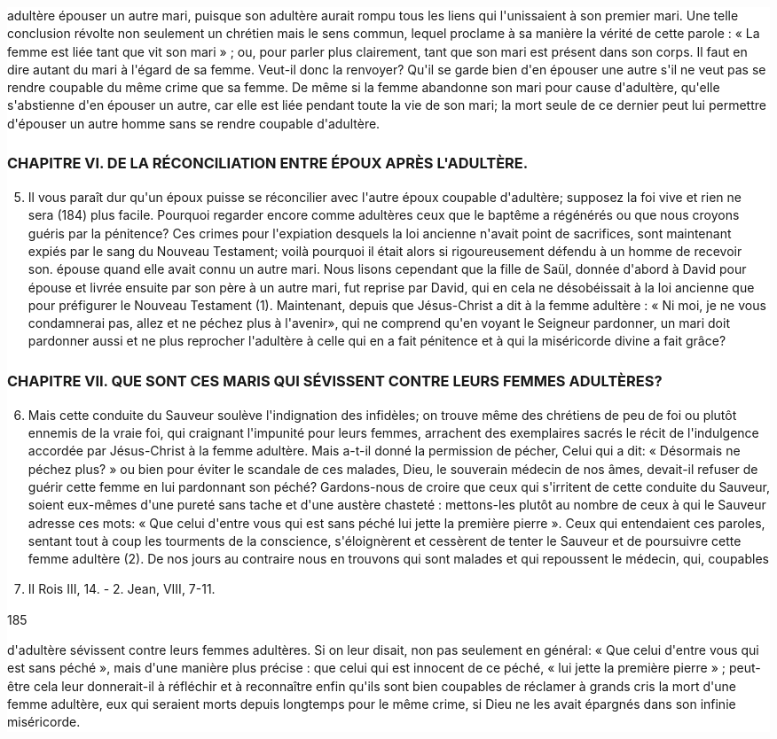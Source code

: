 adultère épouser un autre mari, puisque son adultère aurait rompu tous les liens qui
l'unissaient à son premier mari. Une telle conclusion révolte non seulement un chrétien
mais le sens commun, lequel proclame à sa manière la vérité de cette parole : « La
femme est liée tant que vit son mari » ; ou, pour parler plus clairement, tant que son
mari est présent dans son corps. Il faut en dire autant du mari à l'égard de sa femme.
Veut-il donc la renvoyer? Qu'il se garde bien d'en épouser une autre s'il ne veut pas se
rendre coupable du même crime que sa femme. De même si la femme abandonne son mari pour
cause d'adultère, qu'elle s'abstienne d'en épouser un autre, car elle est liée pendant
toute la vie de son mari; la mort seule de ce dernier peut lui permettre d'épouser un
autre homme sans se rendre coupable d'adultère.

### CHAPITRE VI. DE LA RÉCONCILIATION ENTRE ÉPOUX APRÈS L'ADULTÈRE.

5. Il vous paraît dur qu'un époux puisse
se réconcilier avec l'autre époux coupable d'adultère; supposez la foi vive et rien ne
sera (184) plus facile. Pourquoi regarder encore comme adultères ceux que le baptême a
régénérés ou que nous croyons guéris par la pénitence? Ces crimes pour l'expiation
desquels la loi ancienne n'avait point de sacrifices, sont maintenant expiés par le sang
du Nouveau Testament; voilà pourquoi il était alors si rigoureusement défendu à un
homme de recevoir son. épouse quand elle avait connu un autre
mari. Nous lisons cependant que la fille de Saül, donnée d'abord à David pour épouse
et livrée ensuite par son père à un autre mari, fut reprise par David, qui en cela ne
désobéissait à la loi ancienne que pour préfigurer le Nouveau Testament (1).
Maintenant, depuis que Jésus-Christ a dit à la femme adultère : « Ni moi, je ne vous
condamnerai pas, allez et ne péchez plus à l'avenir», qui ne comprend qu'en voyant le
Seigneur pardonner, un mari doit pardonner aussi et ne plus reprocher l'adultère à celle
qui en a fait pénitence et à qui la miséricorde divine a fait grâce?

### CHAPITRE VII. QUE SONT CES MARIS QUI SÉVISSENT CONTRE LEURS FEMMES ADULTÈRES?

6. Mais cette conduite du Sauveur soulève
l'indignation des infidèles; on trouve même des chrétiens de peu de foi ou plutôt
ennemis de la vraie foi, qui craignant l'impunité pour leurs femmes, arrachent des
exemplaires sacrés le récit de l'indulgence accordée par Jésus-Christ à la femme
adultère. Mais a-t-il donné la permission de pécher, Celui qui a dit: « Désormais ne
péchez plus? » ou bien pour éviter le scandale de ces malades, Dieu, le souverain
médecin de nos âmes, devait-il refuser de guérir cette femme en lui pardonnant son
péché? Gardons-nous de croire que ceux qui s'irritent de cette conduite du Sauveur,
soient eux-mêmes d'une pureté sans tache et d'une austère chasteté : mettons-les
plutôt au nombre de ceux à qui le Sauveur adresse ces mots: « Que celui d'entre vous
qui est sans péché lui jette la première pierre ». Ceux qui entendaient ces paroles,
sentant tout à coup les tourments de la conscience, s'éloignèrent et cessèrent de
tenter le Sauveur et de poursuivre cette femme adultère (2). De nos jours au contraire
nous en trouvons qui sont malades et qui repoussent le médecin, qui, coupables

1. II Rois III, 14. - 2. Jean, VIII, 7-11.

185

d'adultère sévissent contre leurs femmes adultères. Si on leur disait, non pas seulement en
général: « Que celui d'entre vous qui est sans péché », mais d'une manière plus
précise : que celui qui est innocent de ce péché, « lui jette la première pierre » ;
peut-être cela leur donnerait-il à réfléchir et à reconnaître enfin qu'ils sont bien
coupables de réclamer à grands cris la mort d'une femme adultère, eux qui seraient
morts depuis longtemps pour le même crime, si Dieu ne les avait épargnés dans son
infinie miséricorde.
